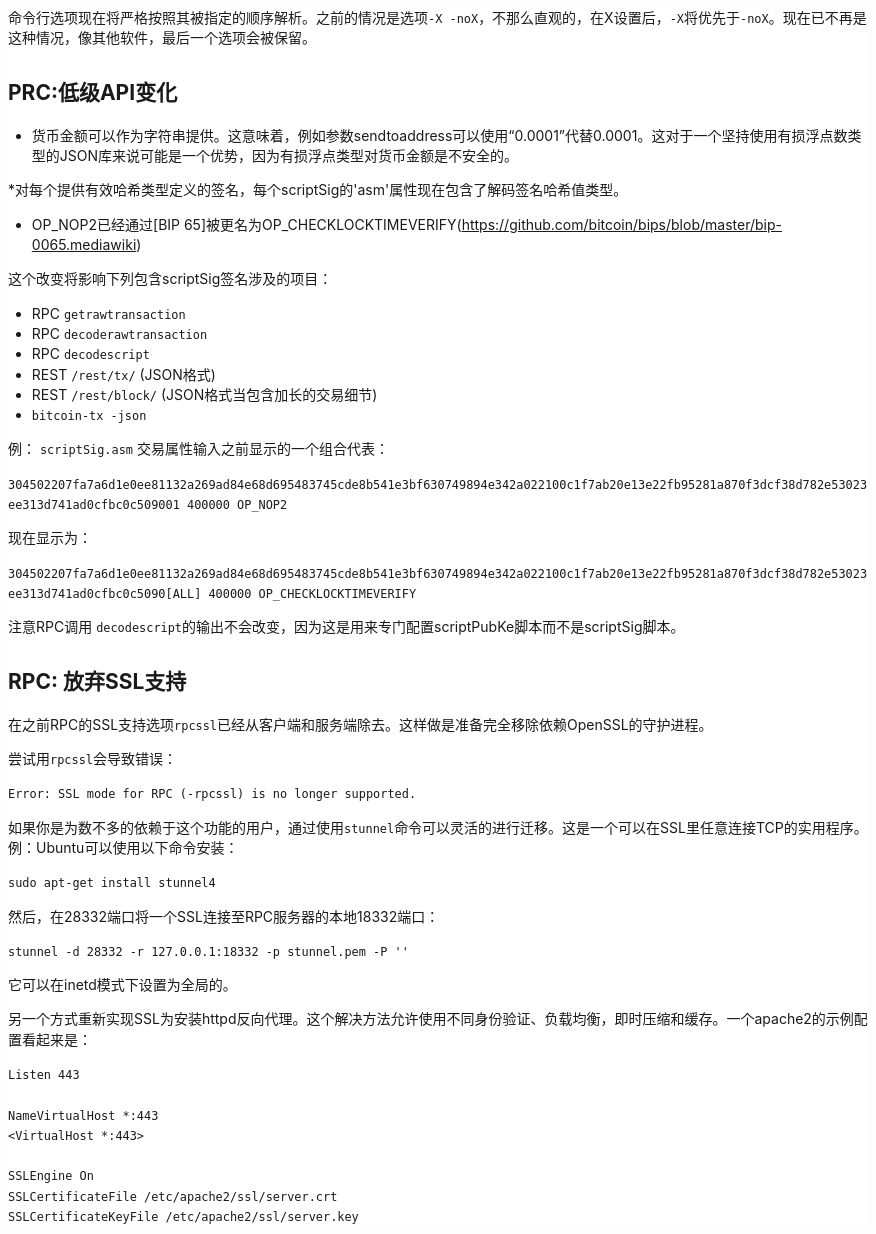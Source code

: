 命令行选项现在将严格按照其被指定的顺序解析。之前的情况是选项`-X -noX`，不那么直观的，在X设置后，`-X`将优先于`-noX`。现在已不再是这种情况，像其他软件，最后一个选项会被保留。

PRC:低级API变化
--------------------------

- 货币金额可以作为字符串提供。这意味着，例如参数sendtoaddress可以使用“0.0001”代替0.0001。这对于一个坚持使用有损浮点数类型的JSON库来说可能是一个优势，因为有损浮点类型对货币金额是不安全的。

*对每个提供有效哈希类型定义的签名，每个scriptSig的'asm'属性现在包含了解码签名哈希值类型。

* OP_NOP2已经通过[BIP 65]被更名为OP_CHECKLOCKTIMEVERIFY(https://github.com/bitcoin/bips/blob/master/bip-0065.mediawiki)

这个改变将影响下列包含scriptSig签名涉及的项目：

- RPC `getrawtransaction`
- RPC `decoderawtransaction`
- RPC `decodescript`
- REST `/rest/tx/` (JSON格式)
- REST `/rest/block/` (JSON格式当包含加长的交易细节)
- `bitcoin-tx -json`

例： `scriptSig.asm` 交易属性输入之前显示的一个组合代表：

    304502207fa7a6d1e0ee81132a269ad84e68d695483745cde8b541e3bf630749894e342a022100c1f7ab20e13e22fb95281a870f3dcf38d782e53023ee313d741ad0cfbc0c509001 400000 OP_NOP2

现在显示为：

    304502207fa7a6d1e0ee81132a269ad84e68d695483745cde8b541e3bf630749894e342a022100c1f7ab20e13e22fb95281a870f3dcf38d782e53023ee313d741ad0cfbc0c5090[ALL] 400000 OP_CHECKLOCKTIMEVERIFY

注意RPC调用 `decodescript`的输出不会改变，因为这是用来专门配置scriptPubKe脚本而不是scriptSig脚本。

RPC: 放弃SSL支持
------------------------

在之前RPC的SSL支持选项`rpcssl`已经从客户端和服务端除去。这样做是准备完全移除依赖OpenSSL的守护进程。

尝试用`rpcssl`会导致错误：

    Error: SSL mode for RPC (-rpcssl) is no longer supported.

如果你是为数不多的依赖于这个功能的用户，通过使用`stunnel`命令可以灵活的进行迁移。这是一个可以在SSL里任意连接TCP的实用程序。例：Ubuntu可以使用以下命令安装：

    sudo apt-get install stunnel4

然后，在28332端口将一个SSL连接至RPC服务器的本地18332端口：

    stunnel -d 28332 -r 127.0.0.1:18332 -p stunnel.pem -P ''

它可以在inetd模式下设置为全局的。

另一个方式重新实现SSL为安装httpd反向代理。这个解决方法允许使用不同身份验证、负载均衡，即时压缩和缓存。一个apache2的示例配置看起来是：

    Listen 443

    NameVirtualHost *:443
    <VirtualHost *:443>

    SSLEngine On
    SSLCertificateFile /etc/apache2/ssl/server.crt
    SSLCertificateKeyFile /etc/apache2/ssl/server.key
